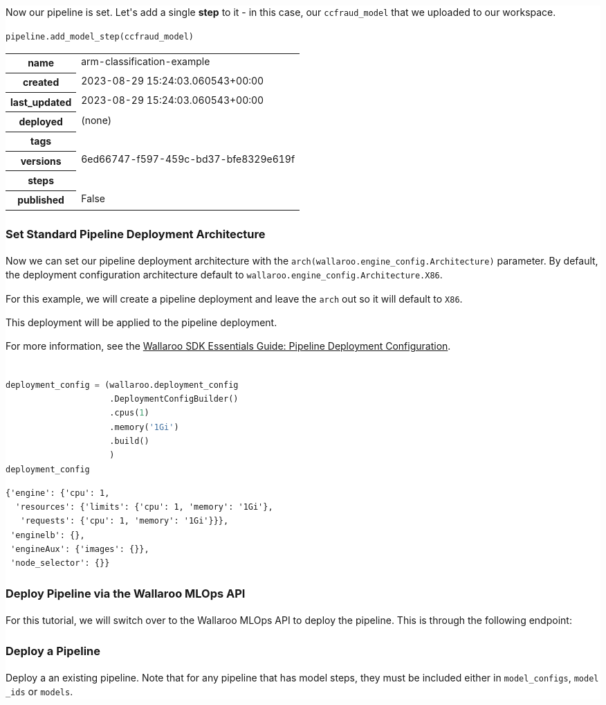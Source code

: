 Now our pipeline is set.  Let's add a single **step** to it - in this case, our `ccfraud_model` that we uploaded to our workspace.

```python
pipeline.add_model_step(ccfraud_model)
```

<table><tr><th>name</th> <td>arm-classification-example</td></tr><tr><th>created</th> <td>2023-08-29 15:24:03.060543+00:00</td></tr><tr><th>last_updated</th> <td>2023-08-29 15:24:03.060543+00:00</td></tr><tr><th>deployed</th> <td>(none)</td></tr><tr><th>tags</th> <td></td></tr><tr><th>versions</th> <td>6ed66747-f597-459c-bd37-bfe8329e619f</td></tr><tr><th>steps</th> <td></td></tr><tr><th>published</th> <td>False</td></tr></table>

### Set Standard Pipeline Deployment Architecture

Now we can set our pipeline deployment architecture with the `arch(wallaroo.engine_config.Architecture)` parameter.  By default, the deployment configuration architecture default to `wallaroo.engine_config.Architecture.X86`.

For this example, we will create a pipeline deployment and leave the `arch` out so it will default to `X86`.

This deployment will be applied to the pipeline deployment.

For more information, see the [Wallaroo SDK Essentials Guide: Pipeline Deployment Configuration](https://docs.wallaroo.ai/wallaroo-developer-guides/wallaroo-sdk-guides/wallaroo-sdk-essentials-guide/wallaroo-sdk-essentials-pipelines/wallaroo-sdk-essentials-pipeline-deployment-config/).

```python

deployment_config = (wallaroo.deployment_config
                     .DeploymentConfigBuilder()
                     .cpus(1)
                     .memory('1Gi')
                     .build()
                     )
deployment_config
```

    {'engine': {'cpu': 1,
      'resources': {'limits': {'cpu': 1, 'memory': '1Gi'},
       'requests': {'cpu': 1, 'memory': '1Gi'}}},
     'enginelb': {},
     'engineAux': {'images': {}},
     'node_selector': {}}

### Deploy Pipeline via the Wallaroo MLOps API

For this tutorial, we will switch over to the Wallaroo MLOps API to deploy the pipeline.  This is through the following endpoint:

### Deploy a Pipeline

Deploy a an existing pipeline.  Note that for any pipeline that has model steps, they must be included either in `model_configs`, `model_ids` or `models`.
